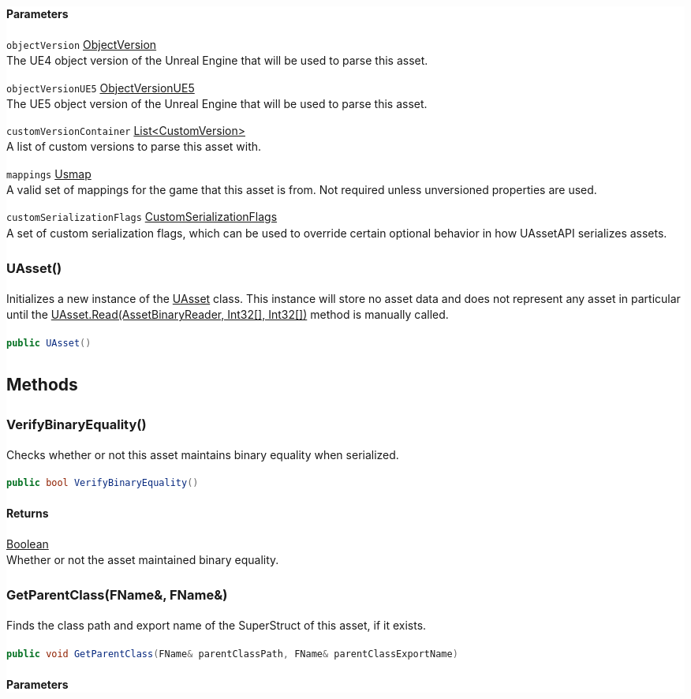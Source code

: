 #### Parameters

`objectVersion` [ObjectVersion](./uassetapi.unrealtypes.objectversion.md)<br>
The UE4 object version of the Unreal Engine that will be used to parse this asset.

`objectVersionUE5` [ObjectVersionUE5](./uassetapi.unrealtypes.objectversionue5.md)<br>
The UE5 object version of the Unreal Engine that will be used to parse this asset.

`customVersionContainer` [List&lt;CustomVersion&gt;](https://docs.microsoft.com/en-us/dotnet/api/system.collections.generic.list-1)<br>
A list of custom versions to parse this asset with.

`mappings` [Usmap](./uassetapi.unversioned.usmap.md)<br>
A valid set of mappings for the game that this asset is from. Not required unless unversioned properties are used.

`customSerializationFlags` [CustomSerializationFlags](./uassetapi.customserializationflags.md)<br>
A set of custom serialization flags, which can be used to override certain optional behavior in how UAssetAPI serializes assets.

### **UAsset()**

Initializes a new instance of the [UAsset](./uassetapi.uasset.md) class. This instance will store no asset data and does not represent any asset in particular until the [UAsset.Read(AssetBinaryReader, Int32[], Int32[])](./uassetapi.uasset.md#readassetbinaryreader-int32-int32) method is manually called.

```csharp
public UAsset()
```

## Methods

### **VerifyBinaryEquality()**

Checks whether or not this asset maintains binary equality when serialized.

```csharp
public bool VerifyBinaryEquality()
```

#### Returns

[Boolean](https://docs.microsoft.com/en-us/dotnet/api/system.boolean)<br>
Whether or not the asset maintained binary equality.

### **GetParentClass(FName&, FName&)**

Finds the class path and export name of the SuperStruct of this asset, if it exists.

```csharp
public void GetParentClass(FName& parentClassPath, FName& parentClassExportName)
```

#### Parameters
